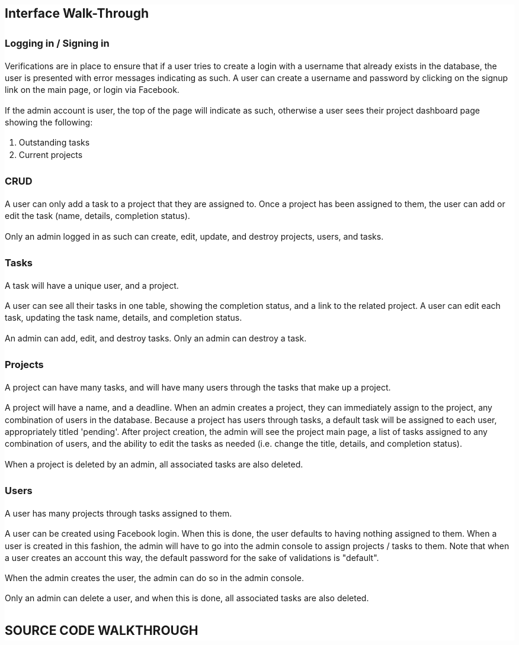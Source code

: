 ## Interface Walk-Through

### Logging in / Signing in
Verifications are in place to ensure that if a user tries to create a login with a username that already exists in the database, the user is presented with error messages indicating as such.  A user can create a username and password by clicking on the signup link on the main page, or login via Facebook.

If the admin account is user, the top of the page will indicate as such, otherwise a user sees their project dashboard page showing the following: 
1. Outstanding tasks
2. Current projects

### CRUD
A user can only add a task to a project that they are assigned to.  Once a project has been assigned to them, the user can add or edit the task (name, details, completion status).

Only an admin logged in as such can create, edit, update, and destroy projects, users, and tasks.

### Tasks
A task will have a unique user, and a project.

A user can see all their tasks in one table, showing the completion status, and a link to the related project.
A user can edit each task, updating the task name, details, and completion status.

An admin can add, edit, and destroy tasks.  Only an admin can destroy a task.  

### Projects
A project can have many tasks, and will have many users through the tasks that make up a project.

A project will have a name, and a deadline.  When an admin creates a project, they can immediately assign to the project, any combination of users in the database.  Because a project has users through tasks, a default task will be assigned to each user, appropriately titled 'pending'.  After project creation, the admin will see the project main page, a list of tasks assigned to any combination of users, and the ability to edit the tasks as needed (i.e. change the title, details, and completion status).

When a project is deleted by an admin, all associated tasks are also deleted.

### Users
A user has many projects through tasks assigned to them.  

A user can be created using Facebook login.  When this is done, the user defaults to having nothing assigned to them. When a user is created in this fashion, the admin will have to go into the admin console to assign projects / tasks to them.  Note that when a user creates an account this way, the default password for the sake of validations is "default".

When the admin creates the user, the admin can do so in the admin console.

Only an admin can delete a user, and when this is done, all associated tasks are also deleted.

## SOURCE CODE WALKTHROUGH
